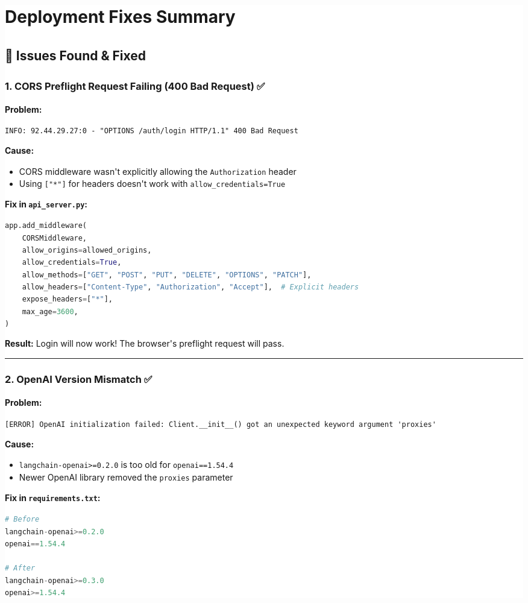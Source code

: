 # Deployment Fixes Summary

## 🐛 Issues Found & Fixed

### 1. CORS Preflight Request Failing (400 Bad Request) ✅

**Problem:**
```
INFO: 92.44.29.27:0 - "OPTIONS /auth/login HTTP/1.1" 400 Bad Request
```

**Cause:**
- CORS middleware wasn't explicitly allowing the `Authorization` header
- Using `["*"]` for headers doesn't work with `allow_credentials=True`

**Fix in `api_server.py`:**
```python
app.add_middleware(
    CORSMiddleware,
    allow_origins=allowed_origins,
    allow_credentials=True,
    allow_methods=["GET", "POST", "PUT", "DELETE", "OPTIONS", "PATCH"],
    allow_headers=["Content-Type", "Authorization", "Accept"],  # Explicit headers
    expose_headers=["*"],
    max_age=3600,
)
```

**Result:**
Login will now work! The browser's preflight request will pass.

---

### 2. OpenAI Version Mismatch ✅

**Problem:**
```
[ERROR] OpenAI initialization failed: Client.__init__() got an unexpected keyword argument 'proxies'
```

**Cause:**
- `langchain-openai>=0.2.0` is too old for `openai==1.54.4`
- Newer OpenAI library removed the `proxies` parameter

**Fix in `requirements.txt`:**
```python
# Before
langchain-openai>=0.2.0
openai==1.54.4

# After
langchain-openai>=0.3.0
openai>=1.54.4
```
